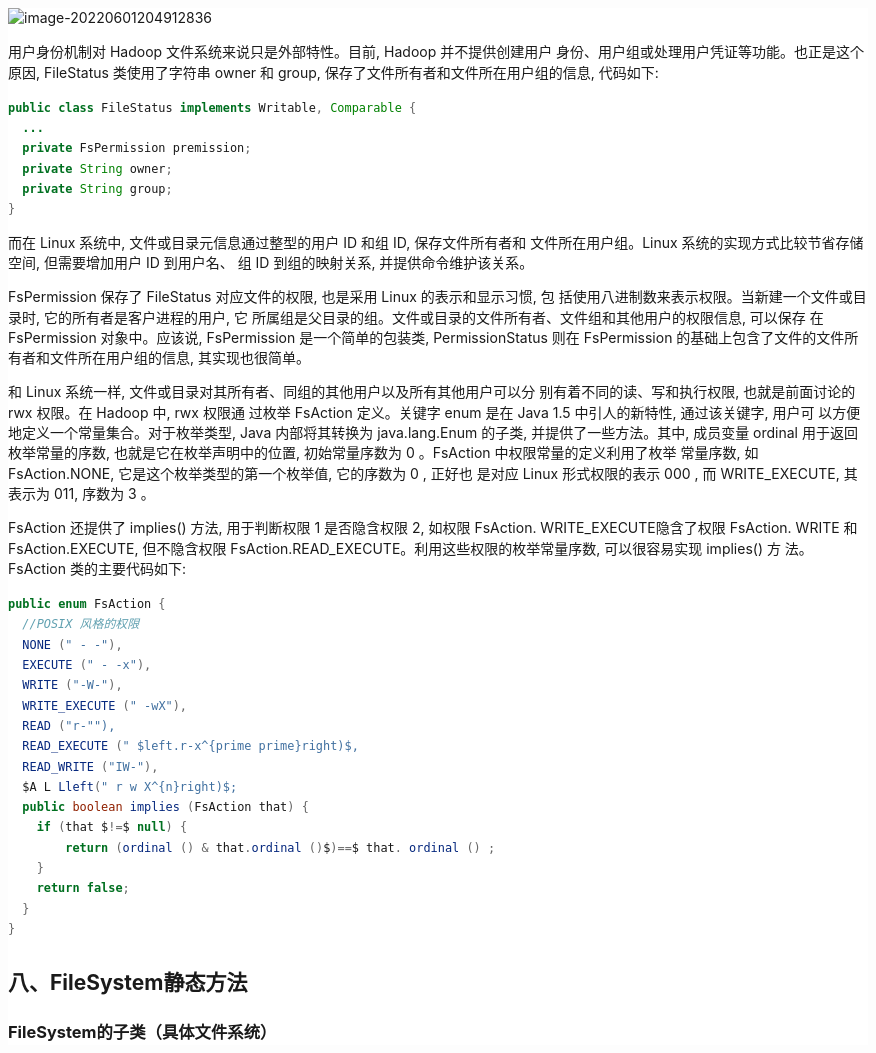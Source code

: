 ![image-20220601204912836](https://cdn.jsdelivr.net/gh/xinwuyun/pictures@main/2022/06/01/17683091c85643973eb39fb459155867-image-20220601204912836-c3c4e7.png)

用户身份机制对 Hadoop 文件系统来说只是外部特性。目前, Hadoop 并不提供创建用户 身份、用户组或处理用户凭证等功能。也正是这个原因, FileStatus 类使用了字符串 owner 和 group, 保存了文件所有者和文件所在用户组的信息, 代码如下:

```java
public class FileStatus implements Writable, Comparable {
  ...
  private FsPermission premission;
  private String owner; 
  private String group;
}
```

而在 Linux 系统中, 文件或目录元信息通过整型的用户 ID 和组 ID, 保存文件所有者和 文件所在用户组。Linux 系统的实现方式比较节省存储空间, 但需要增加用户 ID 到用户名、 组 ID 到组的映射关系, 并提供命令维护该关系。

FsPermission 保存了 FileStatus 对应文件的权限, 也是采用 Linux 的表示和显示习惯, 包 括使用八进制数来表示权限。当新建一个文件或目录时, 它的所有者是客户进程的用户, 它 所属组是父目录的组。文件或目录的文件所有者、文件组和其他用户的权限信息, 可以保存 在 FsPermission 对象中。应该说, FsPermission 是一个简单的包装类, PermissionStatus 则在 FsPermission 的基础上包含了文件的文件所有者和文件所在用户组的信息, 其实现也很简单。

和 Linux 系统一样, 文件或目录对其所有者、同组的其他用户以及所有其他用户可以分 别有着不同的读、写和执行权限, 也就是前面讨论的 rwx 权限。在 Hadoop 中, rwx 权限通 过枚举 FsAction 定义。关键字 enum 是在 Java $1.5$ 中引人的新特性, 通过该关键字, 用户可 以方便地定义一个常量集合。对于枚举类型, Java 内部将其转换为 java.lang.Enum 的子类, 并提供了一些方法。其中, 成员变量 ordinal 用于返回枚举常量的序数, 也就是它在枚举声明中的位置, 初始常量序数为 0 。FsAction 中权限常量的定义利用了枚举 常量序数, 如 FsAction.NONE, 它是这个枚举类型的第一个枚举值, 它的序数为 0 , 正好也 是对应 Linux 形式权限的表示 000 , 而 WRITE_EXECUTE, 其表示为 011, 序数为 3 。

FsAction 还提供了 implies() 方法, 用于判断权限 1 是否隐含权限 2, 如权限 FsAction. WRITE_EXECUTE隐含了权限 FsAction. WRITE 和 FsAction.EXECUTE, 但不隐含权限 FsAction.READ_EXECUTE。利用这些权限的枚举常量序数, 可以很容易实现 implies() 方 法。FsAction 类的主要代码如下:

```java
public enum FsAction {
  //POSIX 风格的权限
  NONE (" - -"),
  EXECUTE (" - -x"),
  WRITE ("-W-"),
  WRITE_EXECUTE (" -wX"),
  READ ("r-""),
  READ_EXECUTE (" $left.r-x^{prime prime}right)$,
  READ_WRITE ("IW-"),
  $A L Lleft(" r w X^{n}right)$;
  public boolean implies (FsAction that) {
    if (that $!=$ null) {
    	return (ordinal () & that.ordinal ()$)==$ that. ordinal () ;
    }
    return false;
  }
}
```

## 八、FileSystem静态方法

### **FileSystem的子类（具体文件系统）**
